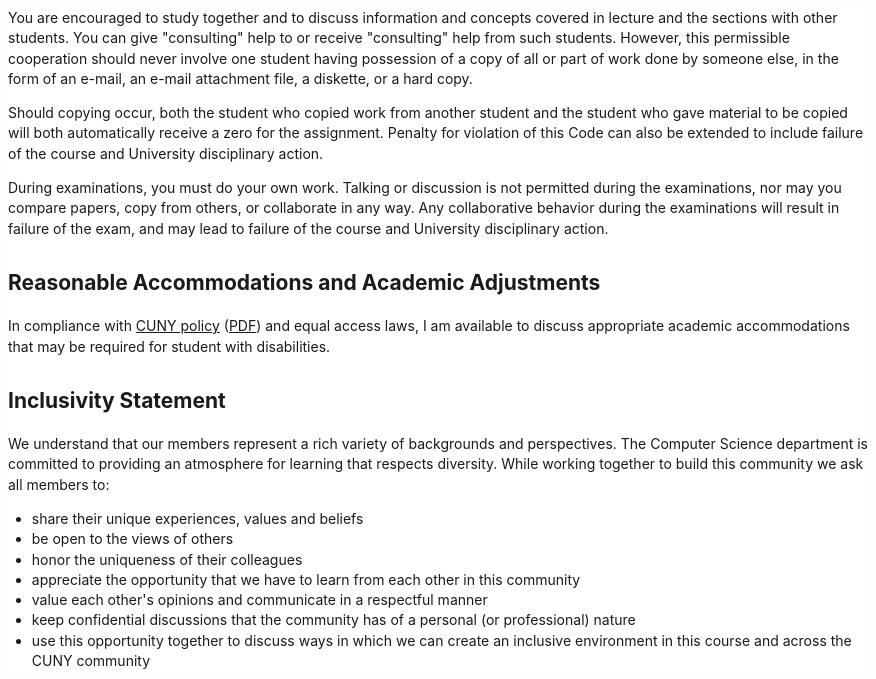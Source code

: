 You are encouraged to study together and to discuss information and concepts covered in lecture and the sections with other students. You can give "consulting" help to or receive "consulting" help from such students. However, this permissible cooperation should never involve one student having possession of a copy of all or part of work done by someone else, in the form of an e-mail, an e-mail attachment file, a diskette, or a hard copy. 

Should copying occur, both the student who copied work from another student and the student who gave material to be copied will both automatically receive a zero for the assignment. Penalty for violation of this Code can also be extended to include failure of the course and University disciplinary action. 

During examinations, you must do your own work. Talking or discussion is not permitted during the examinations, nor may you compare papers, copy from others, or collaborate in any way. Any collaborative behavior during the examinations will result in failure of the exam, and may lead to failure of the course and University disciplinary action.

## Reasonable Accommodations and Academic Adjustments

In compliance with [CUNY policy](http://www2.cuny.edu/about/administration/offices/legal-affairs/policies-procedures/reasonable-accommodations-and-academic-adjustments/) ([PDF](http://www2.cuny.edu/wp-content/uploads/sites/4/page-assets/about/administration/offices/legal-affairs/policies-procedures/reasonable-accommodations-and-academic-adjustments/Procedures-for-Implementing-Reasonable-Accommodations-9.21.2016.pdf)) and equal access laws, I am available to discuss appropriate academic accommodations that may be required for student with disabilities.

## Inclusivity Statement

We understand that our members represent a rich variety of backgrounds and perspectives. The Computer Science department is committed to providing an atmosphere for learning that respects diversity. While working together to build this community we ask all members to:
*	share their unique experiences, values and beliefs
*	be open to the views of others 
*	honor the uniqueness of their colleagues
*	appreciate the opportunity that we have to learn from each other in this community
*	value each other's opinions and communicate in a respectful manner
*	keep confidential discussions that the community has of a personal (or professional) nature 
*	use this opportunity together to discuss ways in which we can create an inclusive environment in this course and across the CUNY community
